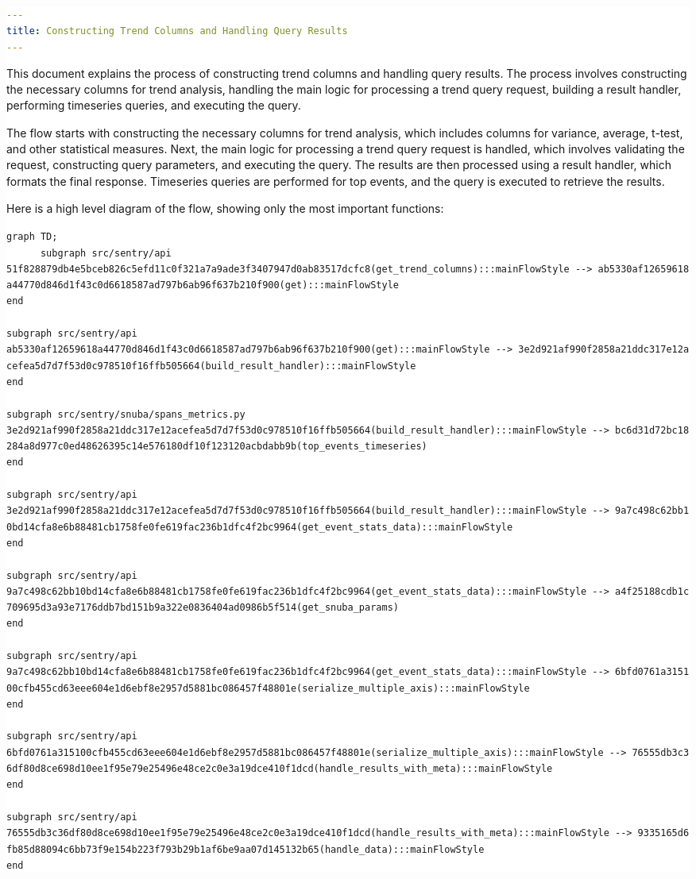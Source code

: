 ```yaml
---
title: Constructing Trend Columns and Handling Query Results
---
```

This document explains the process of constructing trend columns and handling query results. The process involves constructing the necessary columns for trend analysis, handling the main logic for processing a trend query request, building a result handler, performing timeseries queries, and executing the query.

The flow starts with constructing the necessary columns for trend analysis, which includes columns for variance, average, t-test, and other statistical measures. Next, the main logic for processing a trend query request is handled, which involves validating the request, constructing query parameters, and executing the query. The results are then processed using a result handler, which formats the final response. Timeseries queries are performed for top events, and the query is executed to retrieve the results.

Here is a high level diagram of the flow, showing only the most important functions:

```mermaid
graph TD;
      subgraph src/sentry/api
51f828879db4e5bceb826c5efd11c0f321a7a9ade3f3407947d0ab83517dcfc8(get_trend_columns):::mainFlowStyle --> ab5330af12659618a44770d846d1f43c0d6618587ad797b6ab96f637b210f900(get):::mainFlowStyle
end

subgraph src/sentry/api
ab5330af12659618a44770d846d1f43c0d6618587ad797b6ab96f637b210f900(get):::mainFlowStyle --> 3e2d921af990f2858a21ddc317e12acefea5d7d7f53d0c978510f16ffb505664(build_result_handler):::mainFlowStyle
end

subgraph src/sentry/snuba/spans_metrics.py
3e2d921af990f2858a21ddc317e12acefea5d7d7f53d0c978510f16ffb505664(build_result_handler):::mainFlowStyle --> bc6d31d72bc18284a8d977c0ed48626395c14e576180df10f123120acbdabb9b(top_events_timeseries)
end

subgraph src/sentry/api
3e2d921af990f2858a21ddc317e12acefea5d7d7f53d0c978510f16ffb505664(build_result_handler):::mainFlowStyle --> 9a7c498c62bb10bd14cfa8e6b88481cb1758fe0fe619fac236b1dfc4f2bc9964(get_event_stats_data):::mainFlowStyle
end

subgraph src/sentry/api
9a7c498c62bb10bd14cfa8e6b88481cb1758fe0fe619fac236b1dfc4f2bc9964(get_event_stats_data):::mainFlowStyle --> a4f25188cdb1c709695d3a93e7176ddb7bd151b9a322e0836404ad0986b5f514(get_snuba_params)
end

subgraph src/sentry/api
9a7c498c62bb10bd14cfa8e6b88481cb1758fe0fe619fac236b1dfc4f2bc9964(get_event_stats_data):::mainFlowStyle --> 6bfd0761a315100cfb455cd63eee604e1d6ebf8e2957d5881bc086457f48801e(serialize_multiple_axis):::mainFlowStyle
end

subgraph src/sentry/api
6bfd0761a315100cfb455cd63eee604e1d6ebf8e2957d5881bc086457f48801e(serialize_multiple_axis):::mainFlowStyle --> 76555db3c36df80d8ce698d10ee1f95e79e25496e48ce2c0e3a19dce410f1dcd(handle_results_with_meta):::mainFlowStyle
end

subgraph src/sentry/api
76555db3c36df80d8ce698d10ee1f95e79e25496e48ce2c0e3a19dce410f1dcd(handle_results_with_meta):::mainFlowStyle --> 9335165d6fb85d88094c6bb73f9e154b223f793b29b1af6be9aa07d145132b65(handle_data):::mainFlowStyle
end

```